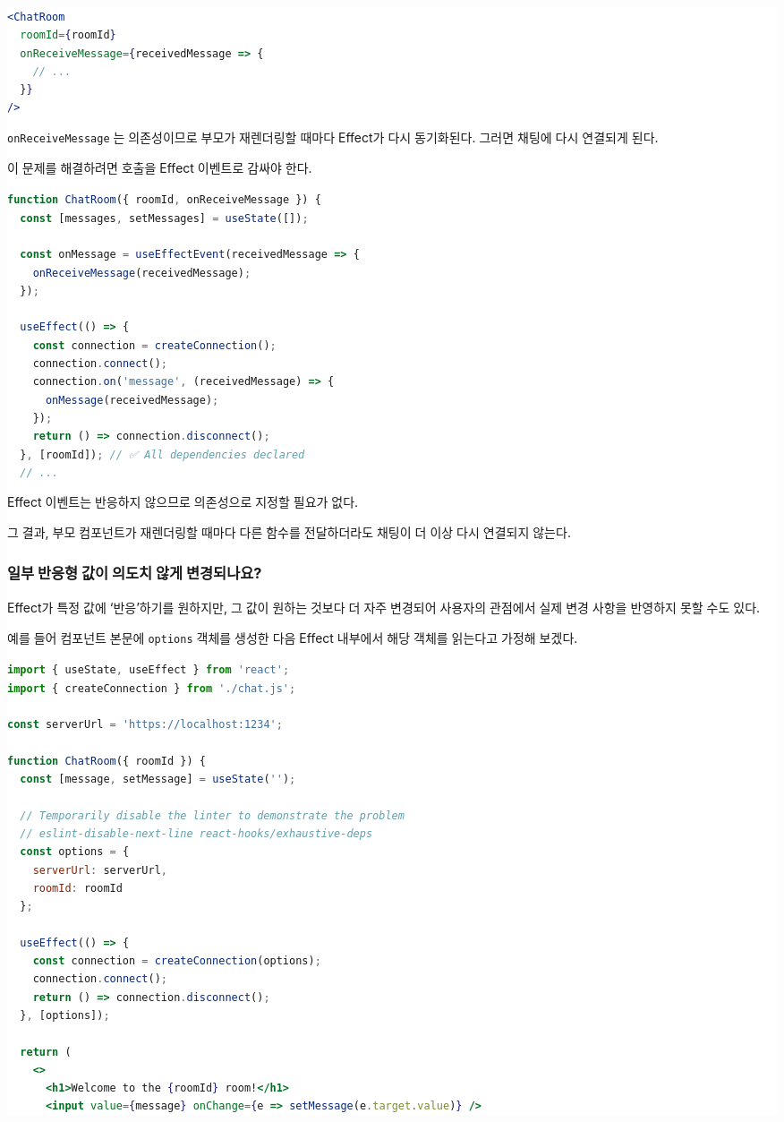 ```jsx
<ChatRoom
  roomId={roomId}
  onReceiveMessage={receivedMessage => {
    // ...
  }}
/>
```

`onReceiveMessage` 는 의존성이므로 부모가 재렌더링할 때마다 Effect가 다시 동기화된다. 그러면 채팅에 다시 연결되게 된다.

이 문제를 해결하려면 호출을 Effect 이벤트로 감싸야 한다.

```jsx
function ChatRoom({ roomId, onReceiveMessage }) {
  const [messages, setMessages] = useState([]);

  const onMessage = useEffectEvent(receivedMessage => {
    onReceiveMessage(receivedMessage);
  });

  useEffect(() => {
    const connection = createConnection();
    connection.connect();
    connection.on('message', (receivedMessage) => {
      onMessage(receivedMessage);
    });
    return () => connection.disconnect();
  }, [roomId]); // ✅ All dependencies declared
  // ...
```

Effect 이벤트는 반응하지 않으므로 의존성으로 지정할 필요가 없다.

그 결과, 부모 컴포넌트가 재렌더링할 때마다 다른 함수를 전달하더라도 채팅이 더 이상 다시 연결되지 않는다.

### 일부 반응형 값이 의도치 않게 변경되나요?

Effect가 특정 값에 ‘반응’하기를 원하지만, 그 값이 원하는 것보다 더 자주 변경되어 사용자의 관점에서 실제 변경 사항을 반영하지 못할 수도 있다.

예를 들어 컴포넌트 본문에 `options` 객체를 생성한 다음 Effect 내부에서 해당 객체를 읽는다고 가정해 보겠다.

```jsx
import { useState, useEffect } from 'react';
import { createConnection } from './chat.js';

const serverUrl = 'https://localhost:1234';

function ChatRoom({ roomId }) {
  const [message, setMessage] = useState('');

  // Temporarily disable the linter to demonstrate the problem
  // eslint-disable-next-line react-hooks/exhaustive-deps
  const options = {
    serverUrl: serverUrl,
    roomId: roomId
  };

  useEffect(() => {
    const connection = createConnection(options);
    connection.connect();
    return () => connection.disconnect();
  }, [options]);

  return (
    <>
      <h1>Welcome to the {roomId} room!</h1>
      <input value={message} onChange={e => setMessage(e.target.value)} />
```